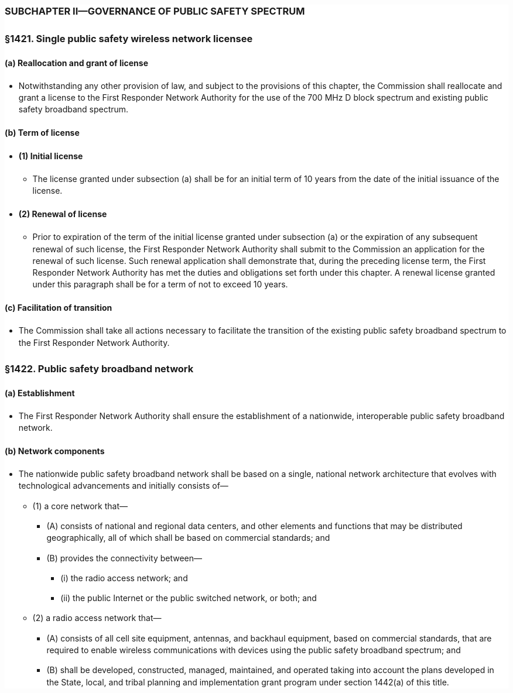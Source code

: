 ### SUBCHAPTER II—GOVERNANCE OF PUBLIC SAFETY SPECTRUM

### §1421. Single public safety wireless network licensee
#### (a) Reallocation and grant of license
* Notwithstanding any other provision of law, and subject to the provisions of this chapter, the Commission shall reallocate and grant a license to the First Responder Network Authority for the use of the 700 MHz D block spectrum and existing public safety broadband spectrum.

#### (b) Term of license
* #### (1) Initial license
  * The license granted under subsection (a) shall be for an initial term of 10 years from the date of the initial issuance of the license.

* #### (2) Renewal of license
  * Prior to expiration of the term of the initial license granted under subsection (a) or the expiration of any subsequent renewal of such license, the First Responder Network Authority shall submit to the Commission an application for the renewal of such license. Such renewal application shall demonstrate that, during the preceding license term, the First Responder Network Authority has met the duties and obligations set forth under this chapter. A renewal license granted under this paragraph shall be for a term of not to exceed 10 years.

#### (c) Facilitation of transition
* The Commission shall take all actions necessary to facilitate the transition of the existing public safety broadband spectrum to the First Responder Network Authority.

### §1422. Public safety broadband network
#### (a) Establishment
* The First Responder Network Authority shall ensure the establishment of a nationwide, interoperable public safety broadband network.

#### (b) Network components
* The nationwide public safety broadband network shall be based on a single, national network architecture that evolves with technological advancements and initially consists of—

  * (1) a core network that—

    * (A) consists of national and regional data centers, and other elements and functions that may be distributed geographically, all of which shall be based on commercial standards; and

    * (B) provides the connectivity between—

      * (i) the radio access network; and

      * (ii) the public Internet or the public switched network, or both; and


  * (2) a radio access network that—

    * (A) consists of all cell site equipment, antennas, and backhaul equipment, based on commercial standards, that are required to enable wireless communications with devices using the public safety broadband spectrum; and

    * (B) shall be developed, constructed, managed, maintained, and operated taking into account the plans developed in the State, local, and tribal planning and implementation grant program under section 1442(a) of this title.
